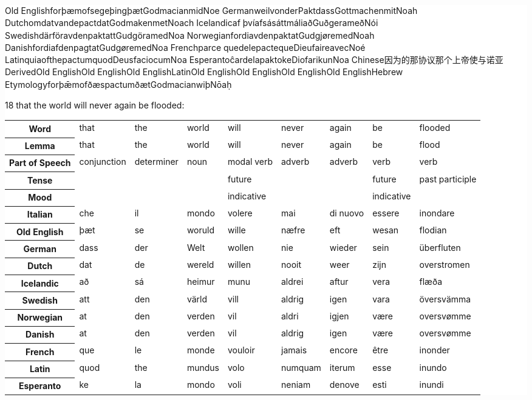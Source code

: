 <tr><th>Old English</th><td>forþæm</td><td>of</td><td>se</td><td>geþing</td><td>þæt</td><td>God</td><td>macian</td><td>mid</td><td>Noe</td></tr>
<tr><th>German</th><td>weil</td><td>von</td><td>der</td><td>Pakt</td><td>dass</td><td>Gott</td><td>machen</td><td>mit</td><td>Noah</td></tr>
<tr><th>Dutch</th><td>omdat</td><td>van</td><td>de</td><td>pact</td><td>dat</td><td>God</td><td>maken</td><td>met</td><td>Noach</td></tr>
<tr><th>Icelandic</th><td>af því</td><td>af</td><td>sá</td><td>sáttmáli</td><td>að</td><td>Guð</td><td>gera</td><td>með</td><td>Nói</td></tr>
<tr><th>Swedish</th><td>därför</td><td>av</td><td>den</td><td>pakt</td><td>att</td><td>Gud</td><td>göra</td><td>med</td><td>Noa</td></tr>
<tr><th>Norwegian</th><td>fordi</td><td>av</td><td>den</td><td>pakt</td><td>at</td><td>Gud</td><td>gjøre</td><td>med</td><td>Noah</td></tr>
<tr><th>Danish</th><td>fordi</td><td>af</td><td>den</td><td>pagt</td><td>at</td><td>Gud</td><td>gøre</td><td>med</td><td>Noa</td></tr>
<tr><th>French</th><td>parce que</td><td>de</td><td>le</td><td>pacte</td><td>que</td><td>Dieu</td><td>faire</td><td>avec</td><td>Noé</td></tr>
<tr><th>Latin</th><td>quia</td><td>of</td><td>the</td><td>pactum</td><td>quod</td><td>Deus</td><td>facio</td><td>cum</td><td>Noa</td></tr>
<tr><th>Esperanto</th><td>ĉar</td><td>de</td><td>la</td><td>pakto</td><td>ke</td><td>Dio</td><td>fari</td><td>kun</td><td>Noa</td></tr>
<tr><th>Chinese</th><td>因为</td><td>的</td><td>那</td><td>协议</td><td>那个</td><td>上帝</td><td>使</td><td>与</td><td>诺亚</td></tr>
<tr><th>Derived</th><td>Old English</td><td>Old English</td><td>Old English</td><td>Latin</td><td>Old English</td><td>Old English</td><td>Old English</td><td>Old English</td><td>Hebrew</td></tr>
<tr><th>Etymology</th><td>forþǣm</td><td>of</td><td>ðæs</td><td>pactum</td><td>ðæt</td><td>God</td><td>macian</td><td>wiþ</td><td>Nōaḥ</td></tr>
</table>

18 that the world will never again be flooded:

<table>
<tr><th>Word</th><td>that</td><td>the</td><td>world</td><td>will</td><td>never</td><td>again</td><td>be</td><td>flooded</td></tr>
<tr><th>Lemma</th><td>that</td><td>the</td><td>world</td><td>will</td><td>never</td><td>again</td><td>be</td><td>flood</td></tr>
<tr><th>Part of Speech</th><td>conjunction</td><td>determiner</td><td>noun</td><td>modal verb</td><td>adverb</td><td>adverb</td><td>verb</td><td>verb</td></tr>
<tr><th>Tense</th><td></td><td></td><td></td><td>future</td><td></td><td></td><td>future</td><td>past participle</td></tr>
<tr><th>Mood</th><td></td><td></td><td></td><td>indicative</td><td></td><td></td><td>indicative</td><td></td></tr>
<tr><th>Italian</th><td>che</td><td>il</td><td>mondo</td><td>volere</td><td>mai</td><td>di nuovo</td><td>essere</td><td>inondare</td></tr>
<tr><th>Old English</th><td>þæt</td><td>se</td><td>woruld</td><td>wille</td><td>næfre</td><td>eft</td><td>wesan</td><td>flodian</td></tr>
<tr><th>German</th><td>dass</td><td>der</td><td>Welt</td><td>wollen</td><td>nie</td><td>wieder</td><td>sein</td><td>überfluten</td></tr>
<tr><th>Dutch</th><td>dat</td><td>de</td><td>wereld</td><td>willen</td><td>nooit</td><td>weer</td><td>zijn</td><td>overstromen</td></tr>
<tr><th>Icelandic</th><td>að</td><td>sá</td><td>heimur</td><td>munu</td><td>aldrei</td><td>aftur</td><td>vera</td><td>flæða</td></tr>
<tr><th>Swedish</th><td>att</td><td>den</td><td>värld</td><td>vill</td><td>aldrig</td><td>igen</td><td>vara</td><td>översvämma</td></tr>
<tr><th>Norwegian</th><td>at</td><td>den</td><td>verden</td><td>vil</td><td>aldri</td><td>igjen</td><td>være</td><td>oversvømme</td></tr>
<tr><th>Danish</th><td>at</td><td>den</td><td>verden</td><td>vil</td><td>aldrig</td><td>igen</td><td>være</td><td>oversvømme</td></tr>
<tr><th>French</th><td>que</td><td>le</td><td>monde</td><td>vouloir</td><td>jamais</td><td>encore</td><td>être</td><td>inonder</td></tr>
<tr><th>Latin</th><td>quod</td><td>the</td><td>mundus</td><td>volo</td><td>numquam</td><td>iterum</td><td>esse</td><td>inundo</td></tr>
<tr><th>Esperanto</th><td>ke</td><td>la</td><td>mondo</td><td>voli</td><td>neniam</td><td>denove</td><td>esti</td><td>inundi</td></tr>